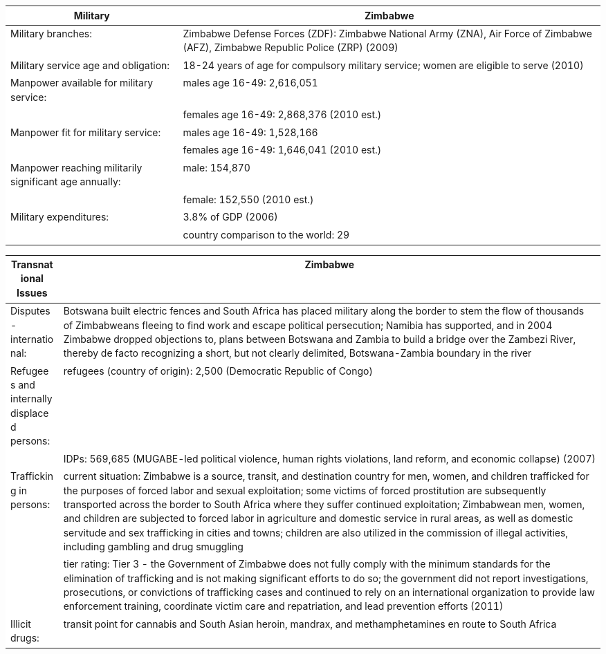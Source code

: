 
| Military | Zimbabwe |
| --- | --- |
| Military branches: | Zimbabwe Defense Forces (ZDF): Zimbabwe National Army (ZNA), Air Force of Zimbabwe (AFZ), Zimbabwe Republic Police (ZRP) (2009) |
| Military service age and obligation: | 18-24 years of age for compulsory military service; women are eligible to serve (2010) |
| Manpower available for military service: | males age 16-49: 2,616,051 |
| | females age 16-49: 2,868,376 (2010 est.) |
| Manpower fit for military service: | males age 16-49: 1,528,166 |
| | females age 16-49: 1,646,041 (2010 est.) |
| Manpower reaching militarily significant age annually: | male: 154,870 |
| | female: 152,550 (2010 est.) |
| Military expenditures: | 3.8% of GDP (2006) |
| | country comparison to the world: 29 |


| Transnational Issues | Zimbabwe |
| --- | --- |
| Disputes - international: | Botswana built electric fences and South Africa has placed military along the border to stem the flow of thousands of Zimbabweans fleeing to find work and escape political persecution; Namibia has supported, and in 2004 Zimbabwe dropped objections to, plans between Botswana and Zambia to build a bridge over the Zambezi River, thereby de facto recognizing a short, but not clearly delimited, Botswana-Zambia boundary in the river |
| Refugees and internally displaced persons: | refugees (country of origin): 2,500 (Democratic Republic of Congo) |
| | IDPs: 569,685 (MUGABE-led political violence, human rights violations, land reform, and economic collapse) (2007) |
| Trafficking in persons: | current situation: Zimbabwe is a source, transit, and destination country for men, women, and children trafficked for the purposes of forced labor and sexual exploitation; some victims of forced prostitution are subsequently transported across the border to South Africa where they suffer continued exploitation; Zimbabwean men, women, and children are subjected to forced labor in agriculture and domestic service in rural areas, as well as domestic servitude and sex trafficking in cities and towns; children are also utilized in the commission of illegal activities, including gambling and drug smuggling |
| | tier rating: Tier 3 - the Government of Zimbabwe does not fully comply with the minimum standards for the elimination of trafficking and is not making significant efforts to do so; the government did not report investigations, prosecutions, or convictions of trafficking cases and continued to rely on an international organization to provide law enforcement training, coordinate victim care and repatriation, and lead prevention efforts (2011) |
| Illicit drugs: | transit point for cannabis and South Asian heroin, mandrax, and methamphetamines en route to South Africa |
